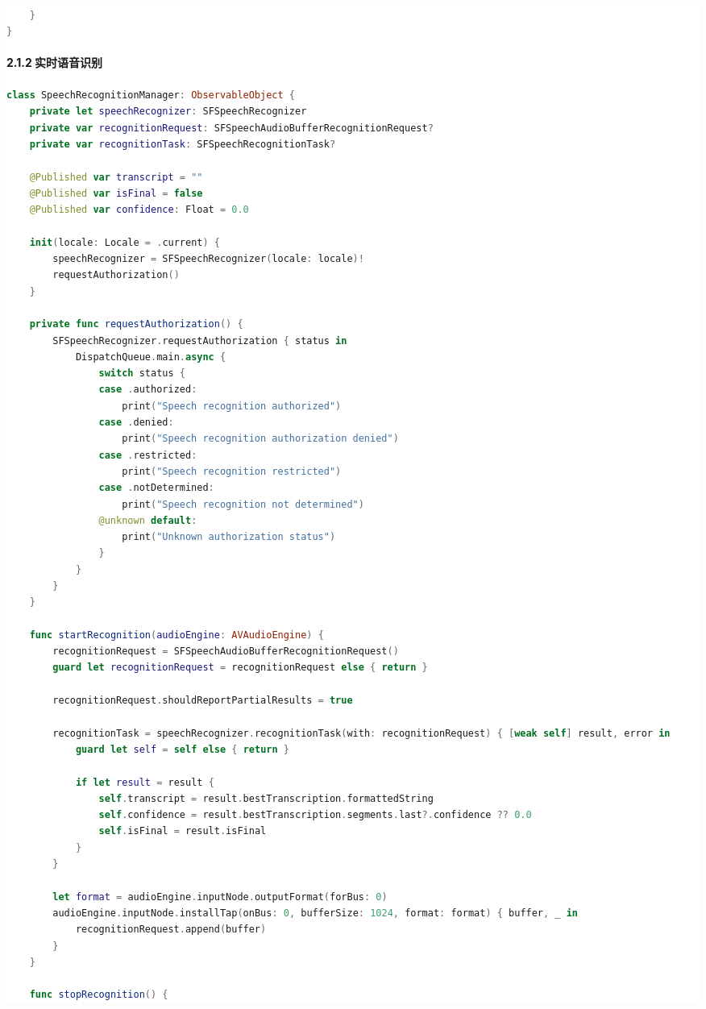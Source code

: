 ```swift
    }
}
```

#### 2.1.2 实时语音识别

```swift
class SpeechRecognitionManager: ObservableObject {
    private let speechRecognizer: SFSpeechRecognizer
    private var recognitionRequest: SFSpeechAudioBufferRecognitionRequest?
    private var recognitionTask: SFSpeechRecognitionTask?
    
    @Published var transcript = ""
    @Published var isFinal = false
    @Published var confidence: Float = 0.0
    
    init(locale: Locale = .current) {
        speechRecognizer = SFSpeechRecognizer(locale: locale)!
        requestAuthorization()
    }
    
    private func requestAuthorization() {
        SFSpeechRecognizer.requestAuthorization { status in
            DispatchQueue.main.async {
                switch status {
                case .authorized:
                    print("Speech recognition authorized")
                case .denied:
                    print("Speech recognition authorization denied")
                case .restricted:
                    print("Speech recognition restricted")
                case .notDetermined:
                    print("Speech recognition not determined")
                @unknown default:
                    print("Unknown authorization status")
                }
            }
        }
    }
    
    func startRecognition(audioEngine: AVAudioEngine) {
        recognitionRequest = SFSpeechAudioBufferRecognitionRequest()
        guard let recognitionRequest = recognitionRequest else { return }
        
        recognitionRequest.shouldReportPartialResults = true
        
        recognitionTask = speechRecognizer.recognitionTask(with: recognitionRequest) { [weak self] result, error in
            guard let self = self else { return }
            
            if let result = result {
                self.transcript = result.bestTranscription.formattedString
                self.confidence = result.bestTranscription.segments.last?.confidence ?? 0.0
                self.isFinal = result.isFinal
            }
        }
        
        let format = audioEngine.inputNode.outputFormat(forBus: 0)
        audioEngine.inputNode.installTap(onBus: 0, bufferSize: 1024, format: format) { buffer, _ in
            recognitionRequest.append(buffer)
        }
    }
    
    func stopRecognition() {
```